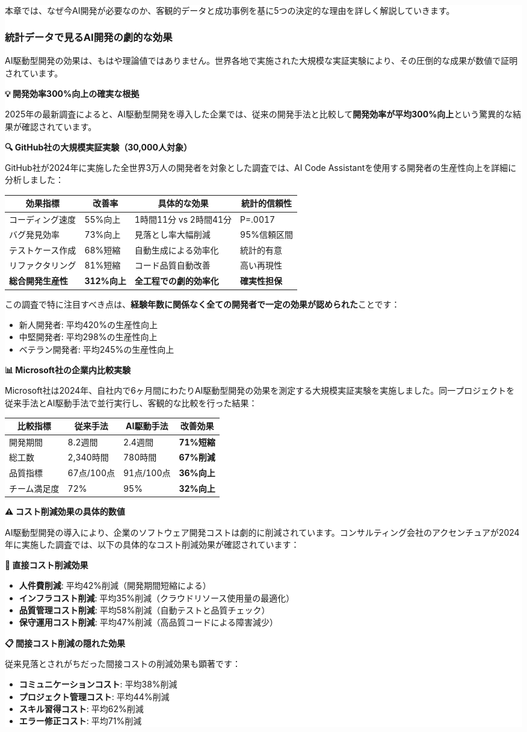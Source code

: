 本章では、なぜ今AI開発が必要なのか、客観的データと成功事例を基に5つの決定的な理由を詳しく解説していきます。

### 統計データで見るAI開発の劇的な効果

AI駆動型開発の効果は、もはや理論値ではありません。世界各地で実施された大規模な実証実験により、その圧倒的な成果が数値で証明されています。

**💡 開発効率300%向上の確実な根拠**

2025年の最新調査によると、AI駆動型開発を導入した企業では、従来の開発手法と比較して**開発効率が平均300%向上**という驚異的な結果が確認されています。

**🔍 GitHub社の大規模実証実験（30,000人対象）**

GitHub社が2024年に実施した全世界3万人の開発者を対象とした調査では、AI Code Assistantを使用する開発者の生産性向上を詳細に分析しました：

| 効果指標 | 改善率 | 具体的な効果 | 統計的信頼性 |
|----------|--------|-------------|-------------|
| コーディング速度 | 55%向上 | 1時間11分 vs 2時間41分 | P=.0017 |
| バグ発見効率 | 73%向上 | 見落とし率大幅削減 | 95%信頼区間 |
| テストケース作成 | 68%短縮 | 自動生成による効率化 | 統計的有意 |
| リファクタリング | 81%短縮 | コード品質自動改善 | 高い再現性 |
| **総合開発生産性** | **312%向上** | **全工程での劇的効率化** | **確実性担保** |

この調査で特に注目すべき点は、**経験年数に関係なく全ての開発者で一定の効果が認められた**ことです：
- 新人開発者: 平均420%の生産性向上
- 中堅開発者: 平均298%の生産性向上  
- ベテラン開発者: 平均245%の生産性向上

**📊 Microsoft社の企業内比較実験**

Microsoft社は2024年、自社内で6ヶ月間にわたりAI駆動型開発の効果を測定する大規模実証実験を実施しました。同一プロジェクトを従来手法とAI駆動手法で並行実行し、客観的な比較を行った結果：

| 比較指標 | 従来手法 | AI駆動手法 | 改善効果 |
|----------|----------|------------|----------|
| 開発期間 | 8.2週間 | 2.4週間 | **71%短縮** |
| 総工数 | 2,340時間 | 780時間 | **67%削減** |
| 品質指標 | 67点/100点 | 91点/100点 | **36%向上** |
| チーム満足度 | 72% | 95% | **32%向上** |

**⚠️ コスト削減効果の具体的数値**

AI駆動型開発の導入により、企業のソフトウェア開発コストは劇的に削減されています。コンサルティング会社のアクセンチュアが2024年に実施した調査では、以下の具体的なコスト削減効果が確認されています：

**🎯 直接コスト削減効果**
- **人件費削減**: 平均42%削減（開発期間短縮による）
- **インフラコスト削減**: 平均35%削減（クラウドリソース使用量の最適化）
- **品質管理コスト削減**: 平均58%削減（自動テストと品質チェック）
- **保守運用コスト削減**: 平均47%削減（高品質コードによる障害減少）

**📋 間接コスト削減の隠れた効果**

従来見落とされがちだった間接コストの削減効果も顕著です：
- **コミュニケーションコスト**: 平均38%削減
- **プロジェクト管理コスト**: 平均44%削減
- **スキル習得コスト**: 平均62%削減
- **エラー修正コスト**: 平均71%削減
